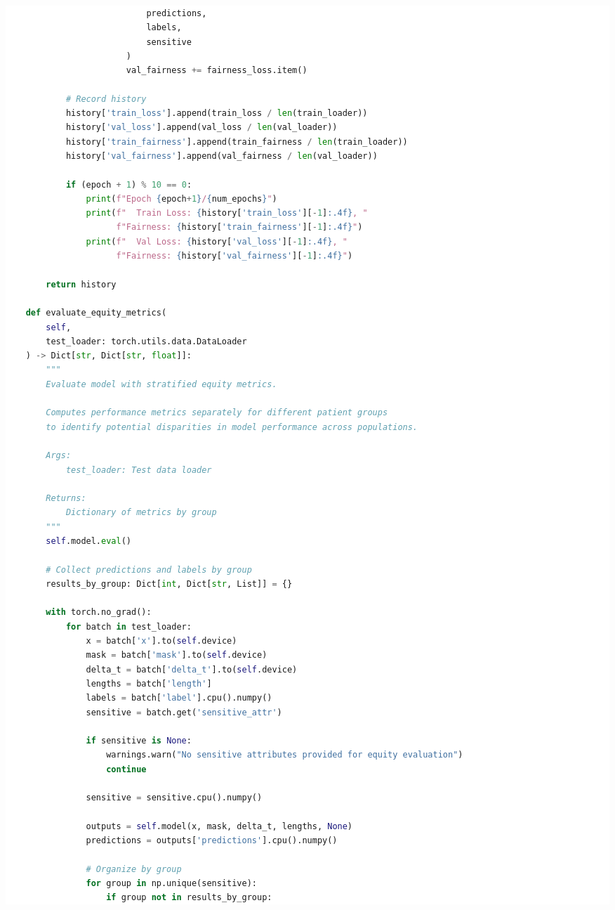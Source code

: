 ```python
                            predictions,
                            labels,
                            sensitive
                        )
                        val_fairness += fairness_loss.item()
            
            # Record history
            history['train_loss'].append(train_loss / len(train_loader))
            history['val_loss'].append(val_loss / len(val_loader))
            history['train_fairness'].append(train_fairness / len(train_loader))
            history['val_fairness'].append(val_fairness / len(val_loader))
            
            if (epoch + 1) % 10 == 0:
                print(f"Epoch {epoch+1}/{num_epochs}")
                print(f"  Train Loss: {history['train_loss'][-1]:.4f}, "
                      f"Fairness: {history['train_fairness'][-1]:.4f}")
                print(f"  Val Loss: {history['val_loss'][-1]:.4f}, "
                      f"Fairness: {history['val_fairness'][-1]:.4f}")
        
        return history
    
    def evaluate_equity_metrics(
        self,
        test_loader: torch.utils.data.DataLoader
    ) -> Dict[str, Dict[str, float]]:
        """
        Evaluate model with stratified equity metrics.
        
        Computes performance metrics separately for different patient groups
        to identify potential disparities in model performance across populations.
        
        Args:
            test_loader: Test data loader
            
        Returns:
            Dictionary of metrics by group
        """
        self.model.eval()
        
        # Collect predictions and labels by group
        results_by_group: Dict[int, Dict[str, List]] = {}
        
        with torch.no_grad():
            for batch in test_loader:
                x = batch['x'].to(self.device)
                mask = batch['mask'].to(self.device)
                delta_t = batch['delta_t'].to(self.device)
                lengths = batch['length']
                labels = batch['label'].cpu().numpy()
                sensitive = batch.get('sensitive_attr')
                
                if sensitive is None:
                    warnings.warn("No sensitive attributes provided for equity evaluation")
                    continue
                
                sensitive = sensitive.cpu().numpy()
                
                outputs = self.model(x, mask, delta_t, lengths, None)
                predictions = outputs['predictions'].cpu().numpy()
                
                # Organize by group
                for group in np.unique(sensitive):
                    if group not in results_by_group:
```